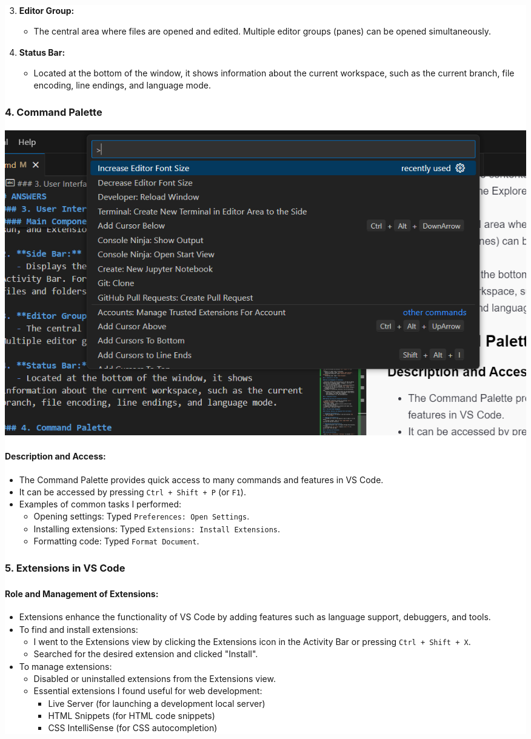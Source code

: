 3. **Editor Group:**
   - The central area where files are opened and edited. Multiple editor groups (panes) can be opened simultaneously.

4. **Status Bar:**
   - Located at the bottom of the window, it shows information about the current workspace, such as the current branch, file encoding, line endings, and language mode.

### 4. Command Palette
![alt text](image-5.png)
#### Description and Access:

- The Command Palette provides quick access to many commands and features in VS Code.
- It can be accessed by pressing `Ctrl + Shift + P` (or `F1`).
- Examples of common tasks I performed:
  - Opening settings: Typed `Preferences: Open Settings`.
  - Installing extensions: Typed `Extensions: Install Extensions`.
  - Formatting code: Typed `Format Document`.

### 5. Extensions in VS Code

#### Role and Management of Extensions:

- Extensions enhance the functionality of VS Code by adding features such as language support, debuggers, and tools.
- To find and install extensions:
  - I went to the Extensions view by clicking the Extensions icon in the Activity Bar or pressing `Ctrl + Shift + X`.
  - Searched for the desired extension and clicked "Install".
- To manage extensions:
  - Disabled or uninstalled extensions from the Extensions view.
  - Essential extensions I found useful for web development:
    - Live Server (for launching a development local server)
    - HTML Snippets (for HTML code snippets)
    - CSS IntelliSense (for CSS autocompletion)
